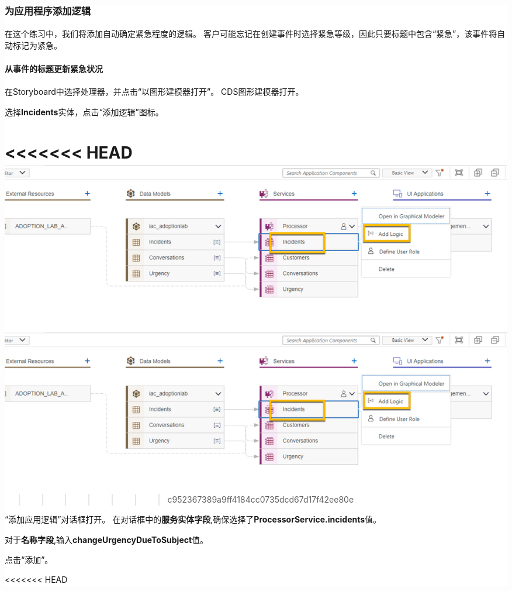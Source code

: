 ### 为应用程序添加逻辑

在这个练习中，我们将添加自动确定紧急程度的逻辑。
客户可能忘记在创建事件时选择紧急等级，因此只要标题中包含“紧急”，该事件将自动标记为紧急。

#### 从事件的标题更新紧急状况

在Storyboard中选择处理器，并点击“以图形建模器打开”。
CDS图形建模器打开。

选择**Incidents**实体，点击“添加逻辑”图标。   

<<<<<<< HEAD
![](vx_images/498682644587171.png)
=======
![](vx_images/498682644587171_1.png)
>>>>>>> c952367389a9ff4184cc0735dcd67d17f42ee80e


“添加应用逻辑”对话框打开。
在对话框中的**服务实体字段**,确保选择了**ProcessorService.incidents**值。

对于**名称字段**,输入**changeUrgencyDueToSubject**值。

点击“添加”。

<<<<<<< HEAD